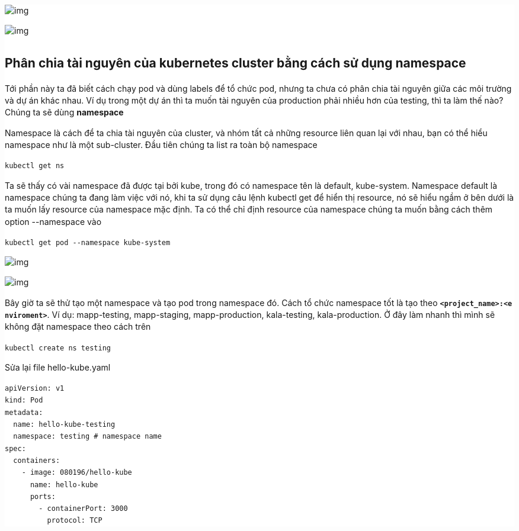 ![img](https://images.viblo.asia/60/07ccb790-45b3-4af1-8c12-1e26af502b67.png)

![img](https://images.viblo.asia/07ccb790-45b3-4af1-8c12-1e26af502b67.png)



## Phân chia tài nguyên của kubernetes cluster bằng cách sử dụng namespace

Tới phần này ta đã biết cách chạy pod và dùng labels để tổ chức pod, nhưng ta chưa có phân chia tài nguyên giữa các môi trường và dự án khác nhau. Ví dụ trong một dự án thì ta muốn tài nguyên của production phải nhiều hơn của testing, thì ta làm thế nào? Chúng ta sẽ dùng **namespace**

Namespace là cách để ta chia tài nguyên của cluster, và nhóm tất cả những resource liên quan lại với nhau, bạn có thể hiểu namespace như là một sub-cluster. Đầu tiên chúng ta list ra toàn bộ namespace

```
kubectl get ns
```

Ta sẽ thấy có vài namespace đã được tại bởi kube, trong đó có namespace tên là default, kube-system. Namespace default là namespace chúng ta đang làm việc với nó, khi ta sử dụng câu lệnh kubectl get để hiển thị resource, nó sẽ hiểu ngầm ở bên dưới là ta muốn lấy resource của namespace mặc định. Ta có thể chỉ định resource của namespace chúng ta muốn bằng cách thêm option --namespace vào

```
kubectl get pod --namespace kube-system
```

![img](https://images.viblo.asia/60/14a03394-bf8f-4a93-822c-f8b1b0088079.png)

![img](https://images.viblo.asia/14a03394-bf8f-4a93-822c-f8b1b0088079.png)



Bây giờ ta sẽ thử tạo một namespace và tạo pod trong namespace đó. Cách tổ chức namespace tốt là tạo theo **`<project_name>:<enviroment>`**. Ví dụ: mapp-testing, mapp-staging, mapp-production, kala-testing, kala-production. Ở đây làm nhanh thì mình sẽ không đặt namespace theo cách trên

```
kubectl create ns testing
```

Sửa lại file hello-kube.yaml

```none
apiVersion: v1
kind: Pod
metadata:
  name: hello-kube-testing
  namespace: testing # namespace name
spec:
  containers:
    - image: 080196/hello-kube
      name: hello-kube
      ports:
        - containerPort: 3000
          protocol: TCP
```

